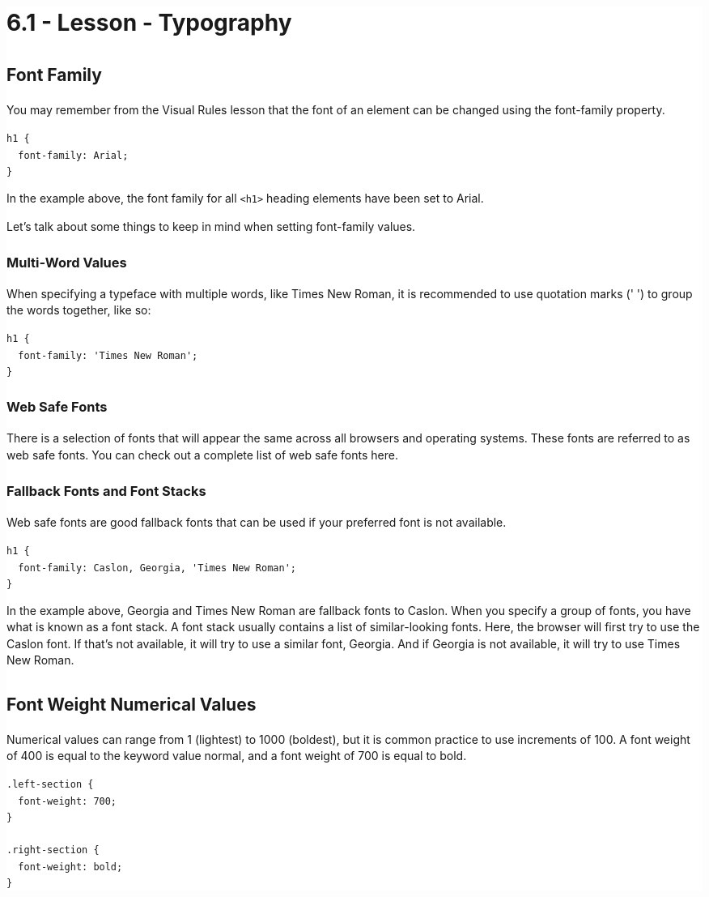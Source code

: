 
# 6.1 - Lesson - Typography

## Font Family
You may remember from the Visual Rules lesson that the font of an element can be changed using the font-family property.
```
h1 {
  font-family: Arial;
}
```
In the example above, the font family for all ```<h1>``` heading elements have been set to Arial.

Let’s talk about some things to keep in mind when setting font-family values.

### Multi-Word Values
When specifying a typeface with multiple words, like Times New Roman, it is recommended to use quotation marks (' ') to group the words together, like so:
```
h1 {
  font-family: 'Times New Roman';
}
```
### Web Safe Fonts
There is a selection of fonts that will appear the same across all browsers and operating systems. These fonts are referred to as web safe fonts. You can check out a complete list of web safe fonts here.

### Fallback Fonts and Font Stacks
Web safe fonts are good fallback fonts that can be used if your preferred font is not available.
```
h1 {
  font-family: Caslon, Georgia, 'Times New Roman';
}
```
In the example above, Georgia and Times New Roman are fallback fonts to Caslon. When you specify a group of fonts, you have what is known as a font stack. A font stack usually contains a list of similar-looking fonts. Here, the browser will first try to use the Caslon font. If that’s not available, it will try to use a similar font, Georgia. And if Georgia is not available, it will try to use Times New Roman.

## Font Weight Numerical Values
Numerical values can range from 1 (lightest) to 1000 (boldest), but it is common practice to use increments of 100. A font weight of 400 is equal to the keyword value normal, and a font weight of 700 is equal to bold.
```
.left-section {
  font-weight: 700;
}
 
.right-section {
  font-weight: bold; 
}
```
